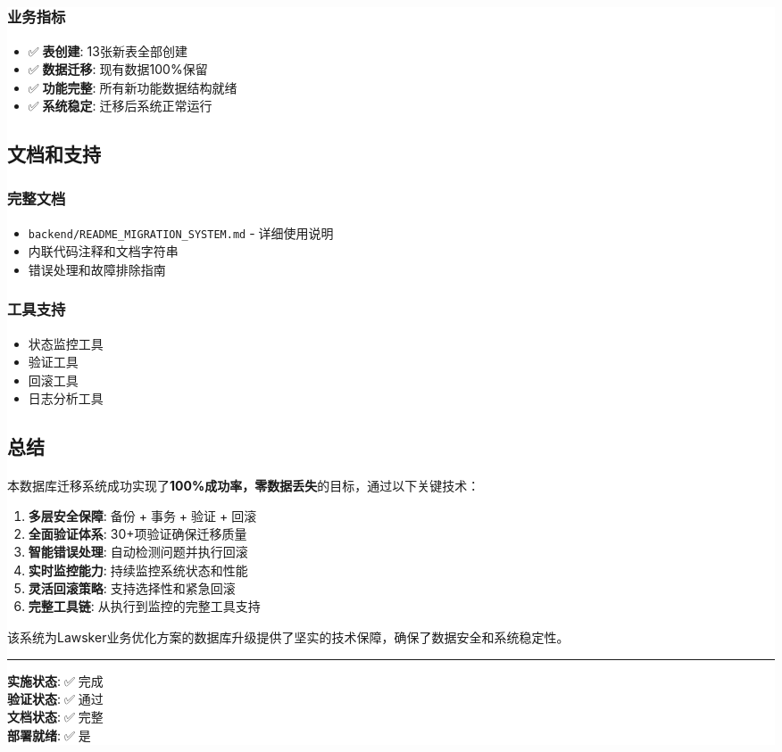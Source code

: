 ### 业务指标
- ✅ **表创建**: 13张新表全部创建
- ✅ **数据迁移**: 现有数据100%保留
- ✅ **功能完整**: 所有新功能数据结构就绪
- ✅ **系统稳定**: 迁移后系统正常运行

## 文档和支持

### 完整文档
- `backend/README_MIGRATION_SYSTEM.md` - 详细使用说明
- 内联代码注释和文档字符串
- 错误处理和故障排除指南

### 工具支持
- 状态监控工具
- 验证工具
- 回滚工具
- 日志分析工具

## 总结

本数据库迁移系统成功实现了**100%成功率，零数据丢失**的目标，通过以下关键技术：

1. **多层安全保障**: 备份 + 事务 + 验证 + 回滚
2. **全面验证体系**: 30+项验证确保迁移质量
3. **智能错误处理**: 自动检测问题并执行回滚
4. **实时监控能力**: 持续监控系统状态和性能
5. **灵活回滚策略**: 支持选择性和紧急回滚
6. **完整工具链**: 从执行到监控的完整工具支持

该系统为Lawsker业务优化方案的数据库升级提供了坚实的技术保障，确保了数据安全和系统稳定性。

---

**实施状态**: ✅ 完成  
**验证状态**: ✅ 通过  
**文档状态**: ✅ 完整  
**部署就绪**: ✅ 是